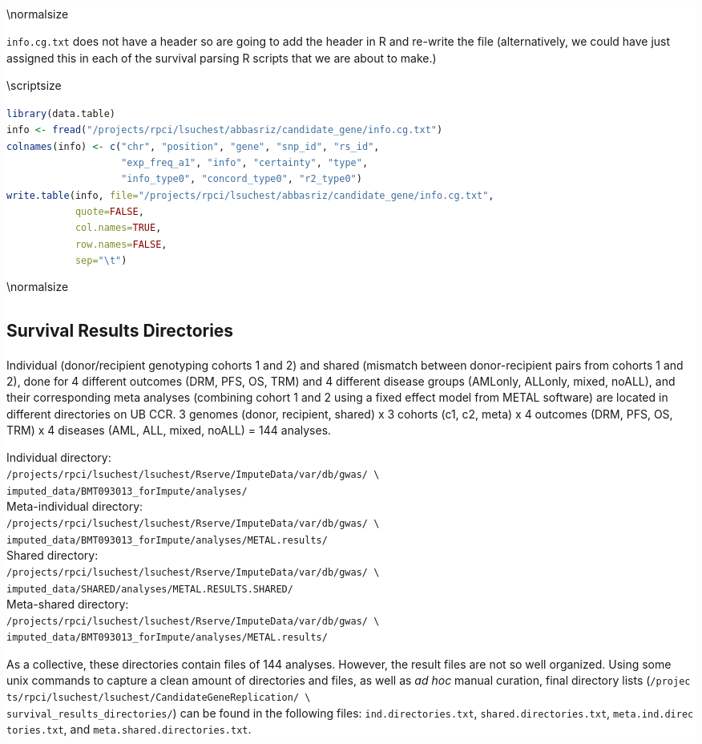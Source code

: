  \normalsize


 `info.cg.txt` does not have a header so are going to add the header in R and re-write the file (alternatively, we could have just assigned this in each of the survival parsing R scripts that we are about to make.)  


\scriptsize


```r
library(data.table)
info <- fread("/projects/rpci/lsuchest/abbasriz/candidate_gene/info.cg.txt")
colnames(info) <- c("chr", "position", "gene", "snp_id", "rs_id", 
                    "exp_freq_a1", "info", "certainty", "type", 
                    "info_type0", "concord_type0", "r2_type0")
write.table(info, file="/projects/rpci/lsuchest/abbasriz/candidate_gene/info.cg.txt", 
            quote=FALSE, 
            col.names=TRUE,
            row.names=FALSE, 
            sep="\t")
```

 \normalsize

 

## Survival Results Directories
Individual (donor/recipient genotyping cohorts 1 and 2) and shared (mismatch between donor-recipient pairs from cohorts 1 and 2), done for 4 different outcomes (DRM, PFS, OS, TRM) and 4 different disease groups (AMLonly, ALLonly, mixed, noALL), and their corresponding meta analyses (combining cohort 1 and 2 using a fixed effect model from METAL software) are located in different directories on UB CCR. 3 genomes (donor, recipient, shared) x 3 cohorts (c1, c2, meta) x 4 outcomes (DRM, PFS, OS, TRM) x 4 diseases (AML, ALL, mixed, noALL) = 144 analyses.

 Individual directory:     
 `/projects/rpci/lsuchest/lsuchest/Rserve/ImputeData/var/db/gwas/ \`  
`imputed_data/BMT093013_forImpute/analyses/`  
 Meta-individual directory:    
 `/projects/rpci/lsuchest/lsuchest/Rserve/ImputeData/var/db/gwas/ \`  
`imputed_data/BMT093013_forImpute/analyses/METAL.results/`  
 Shared directory:    
 `/projects/rpci/lsuchest/lsuchest/Rserve/ImputeData/var/db/gwas/ \`  
`imputed_data/SHARED/analyses/METAL.RESULTS.SHARED/`  
 Meta-shared directory:    
 `/projects/rpci/lsuchest/lsuchest/Rserve/ImputeData/var/db/gwas/ \`    
`imputed_data/BMT093013_forImpute/analyses/METAL.results/`  

 As a collective, these directories contain files of 144 analyses. However, the result files are not so well organized. Using some unix commands to capture a clean amount of directories and files, as well as *ad hoc* manual curation, final directory lists (`/projects/rpci/lsuchest/lsuchest/CandidateGeneReplication/ \`  
 `survival_results_directories/`) can be found in the following files: `ind.directories.txt`, `shared.directories.txt`, `meta.ind.directories.txt`, and `meta.shared.directories.txt`.
